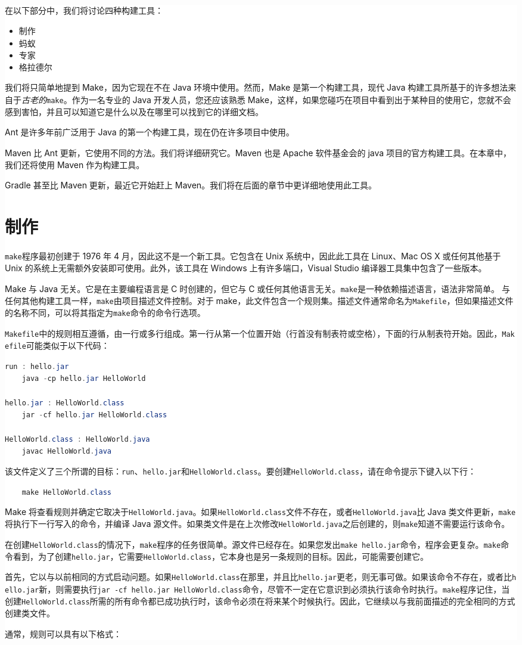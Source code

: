在以下部分中，我们将讨论四种构建工具：

*   制作
*   蚂蚁
*   专家
*   格拉德尔

我们将只简单地提到 Make，因为它现在不在 Java 环境中使用。然而，Make 是第一个构建工具，现代 Java 构建工具所基于的许多想法来自于*古老的*`make`。作为一名专业的 Java 开发人员，您还应该熟悉 Make，这样，如果您碰巧在项目中看到出于某种目的使用它，您就不会感到害怕，并且可以知道它是什么以及在哪里可以找到它的详细文档。

Ant 是许多年前广泛用于 Java 的第一个构建工具，现在仍在许多项目中使用。

Maven 比 Ant 更新，它使用不同的方法。我们将详细研究它。Maven 也是 Apache 软件基金会的 java 项目的官方构建工具。在本章中，我们还将使用 Maven 作为构建工具。

Gradle 甚至比 Maven 更新，最近它开始赶上 Maven。我们将在后面的章节中更详细地使用此工具。

# 制作

`make`程序最初创建于 1976 年 4 月，因此这不是一个新工具。它包含在 Unix 系统中，因此此工具在 Linux、Mac OS X 或任何其他基于 Unix 的系统上无需额外安装即可使用。此外，该工具在 Windows 上有许多端口，Visual Studio 编译器工具集中包含了一些版本。

Make 与 Java 无关。它是在主要编程语言是 C 时创建的，但它与 C 或任何其他语言无关。`make`是一种依赖描述语言，语法非常简单。
与任何其他构建工具一样，`make`由项目描述文件控制。对于 make，此文件包含一个规则集。描述文件通常命名为`Makefile`，但如果描述文件的名称不同，可以将其指定为`make`命令的命令行选项。

`Makefile`中的规则相互遵循，由一行或多行组成。第一行从第一个位置开始（行首没有制表符或空格），下面的行从制表符开始。因此，`Makefile`可能类似于以下代码：

```java
run : hello.jar 
    java -cp hello.jar HelloWorld 

hello.jar : HelloWorld.class 
    jar -cf hello.jar HelloWorld.class 

HelloWorld.class : HelloWorld.java 
    javac HelloWorld.java

```

该文件定义了三个所谓的目标：`run`、`hello.jar`和`HelloWorld.class`。要创建`HelloWorld.class`，请在命令提示下键入以下行：

```java
    make HelloWorld.class

```

Make 将查看规则并确定它取决于`HelloWorld.java`。如果`HelloWorld.class`文件不存在，或者`HelloWorld.java`比 Java 类文件更新，`make`将执行下一行写入的命令，并编译 Java 源文件。如果类文件是在上次修改`HelloWorld.java`之后创建的，则`make`知道不需要运行该命令。

在创建`HelloWorld.class`的情况下，`make`程序的任务很简单。源文件已经存在。如果您发出`make hello.jar`命令，程序会更复杂。`make`命令看到，为了创建`hello.jar`，它需要`HelloWorld.class`，它本身也是另一条规则的目标。因此，可能需要创建它。

首先，它以与以前相同的方式启动问题。如果`HelloWorld.class`在那里，并且比`hello.jar`更老，则无事可做。如果该命令不存在，或者比`hello.jar`新，则需要执行`jar -cf hello.jar HelloWorld.class`命令，尽管不一定在它意识到必须执行该命令时执行。`make`程序记住，当创建`HelloWorld.class`所需的所有命令都已成功执行时，该命令必须在将来某个时候执行。因此，它继续以与我前面描述的完全相同的方式创建类文件。

通常，规则可以具有以下格式：
